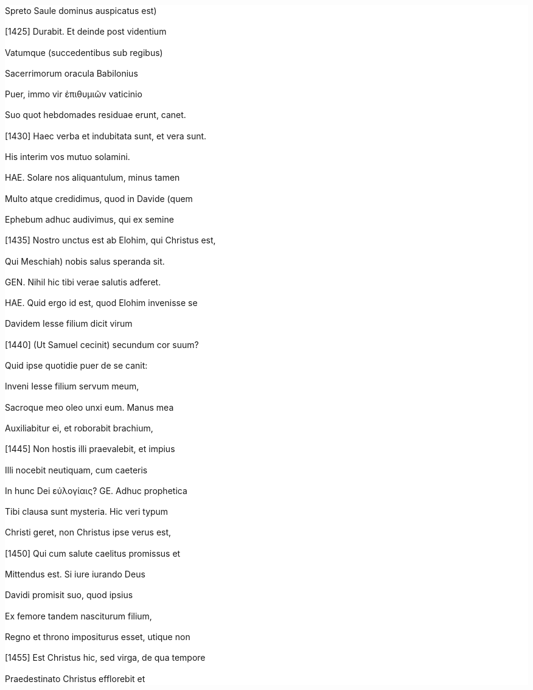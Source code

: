 Spreto Saule dominus auspicatus est)

\[1425\] Durabit. Et deinde post videntium

Vatumque (succedentibus sub regibus)

Sacerrimorum oracula Babilonius

Puer, immo vir ἐπιθυμιῶν vaticinio

Suo quot hebdomades residuae erunt, canet.

\[1430\] Haec verba et indubitata sunt, et vera sunt.

His interim vos mutuo solamini.

HAE. Solare nos aliquantulum, minus tamen

Multo atque credidimus, quod in Davide (quem

Ephebum adhuc audivimus, qui ex semine

\[1435\] Nostro unctus est ab Elohim, qui Christus est,

Qui Meschiah) nobis salus speranda sit.

GEN. Nihil hic tibi verae salutis adferet.

HAE. Quid ergo id est, quod Elohim invenisse se

Davidem Iesse filium dicit virum

\[1440\] (Ut Samuel cecinit) secundum cor suum?

Quid ipse quotidie puer de se canit:

Inveni Iesse filium servum meum,

Sacroque meo oleo unxi eum. Manus mea

Auxiliabitur ei, et roborabit brachium,

\[1445\] Non hostis illi praevalebit, et impius

Illi nocebit neutiquam, cum caeteris

In hunc Dei εὐλογίαις? GE. Adhuc prophetica

Tibi clausa sunt mysteria. Hic veri typum

Christi geret, non Christus ipse verus est,

\[1450\] Qui cum salute caelitus promissus et

Mittendus est. Si iure iurando Deus

Davidi promisit suo, quod ipsius

Ex femore tandem nasciturum filium,

Regno et throno impositurus esset, utique non

\[1455\] Est Christus hic, sed virga, de qua tempore

Praedestinato Christus efflorebit et
